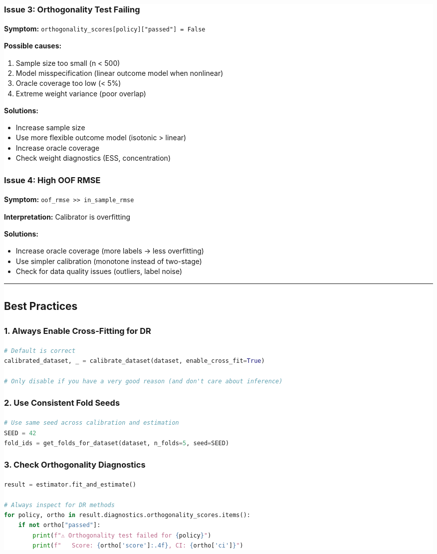 ### Issue 3: Orthogonality Test Failing

**Symptom:** `orthogonality_scores[policy]["passed"] = False`

**Possible causes:**
1. Sample size too small (n < 500)
2. Model misspecification (linear outcome model when nonlinear)
3. Oracle coverage too low (< 5%)
4. Extreme weight variance (poor overlap)

**Solutions:**
- Increase sample size
- Use more flexible outcome model (isotonic > linear)
- Increase oracle coverage
- Check weight diagnostics (ESS, concentration)

### Issue 4: High OOF RMSE

**Symptom:** `oof_rmse >> in_sample_rmse`

**Interpretation:** Calibrator is overfitting

**Solutions:**
- Increase oracle coverage (more labels → less overfitting)
- Use simpler calibration (monotone instead of two-stage)
- Check for data quality issues (outliers, label noise)

---

## Best Practices

### 1. Always Enable Cross-Fitting for DR

```python
# Default is correct
calibrated_dataset, _ = calibrate_dataset(dataset, enable_cross_fit=True)

# Only disable if you have a very good reason (and don't care about inference)
```

### 2. Use Consistent Fold Seeds

```python
# Use same seed across calibration and estimation
SEED = 42
fold_ids = get_folds_for_dataset(dataset, n_folds=5, seed=SEED)
```

### 3. Check Orthogonality Diagnostics

```python
result = estimator.fit_and_estimate()

# Always inspect for DR methods
for policy, ortho in result.diagnostics.orthogonality_scores.items():
    if not ortho["passed"]:
        print(f"⚠️ Orthogonality test failed for {policy}")
        print(f"   Score: {ortho['score']:.4f}, CI: {ortho['ci']}")
```
